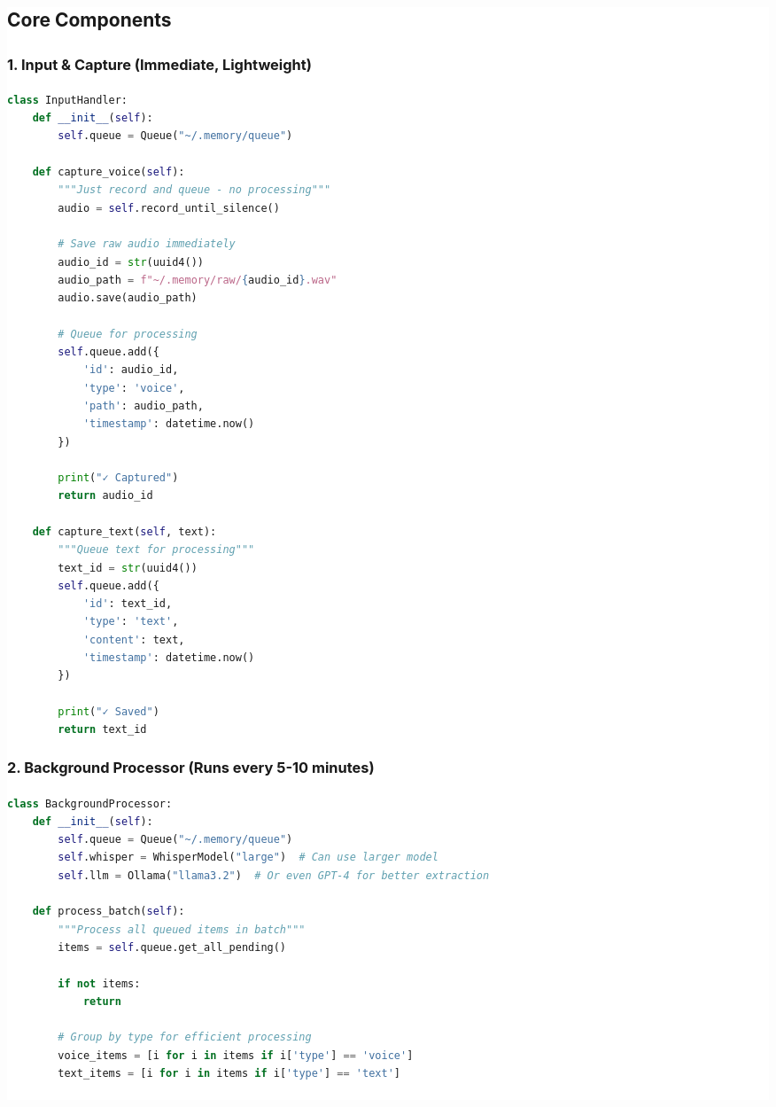 ## Core Components

### 1. Input & Capture (Immediate, Lightweight)

```python
class InputHandler:
    def __init__(self):
        self.queue = Queue("~/.memory/queue")
        
    def capture_voice(self):
        """Just record and queue - no processing"""
        audio = self.record_until_silence()
        
        # Save raw audio immediately
        audio_id = str(uuid4())
        audio_path = f"~/.memory/raw/{audio_id}.wav"
        audio.save(audio_path)
        
        # Queue for processing
        self.queue.add({
            'id': audio_id,
            'type': 'voice',
            'path': audio_path,
            'timestamp': datetime.now()
        })
        
        print("✓ Captured")
        return audio_id
    
    def capture_text(self, text):
        """Queue text for processing"""
        text_id = str(uuid4())
        self.queue.add({
            'id': text_id,
            'type': 'text',
            'content': text,
            'timestamp': datetime.now()
        })
        
        print("✓ Saved")
        return text_id
```

### 2. Background Processor (Runs every 5-10 minutes)

```python
class BackgroundProcessor:
    def __init__(self):
        self.queue = Queue("~/.memory/queue")
        self.whisper = WhisperModel("large")  # Can use larger model
        self.llm = Ollama("llama3.2")  # Or even GPT-4 for better extraction
        
    def process_batch(self):
        """Process all queued items in batch"""
        items = self.queue.get_all_pending()
        
        if not items:
            return
        
        # Group by type for efficient processing
        voice_items = [i for i in items if i['type'] == 'voice']
        text_items = [i for i in items if i['type'] == 'text']
        
```